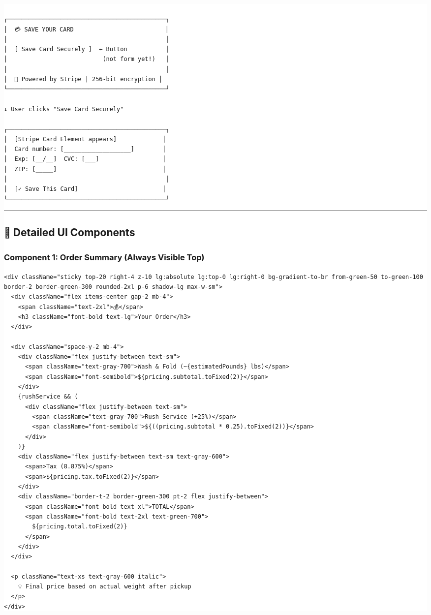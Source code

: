 ```

┌─────────────────────────────────────────────┐
│  💳 SAVE YOUR CARD                          │
│                                             │
│  [ Save Card Securely ]  ← Button           │
│                           (not form yet!)   │
│                                             │
│  🔐 Powered by Stripe | 256-bit encryption │
└─────────────────────────────────────────────┘

↓ User clicks "Save Card Securely"

┌─────────────────────────────────────────────┐
│  [Stripe Card Element appears]             │
│  Card number: [___________________]        │
│  Exp: [__/__]  CVC: [___]                  │
│  ZIP: [_____]                              │
│                                             │
│  [✓ Save This Card]                        │
└─────────────────────────────────────────────┘
```

---

## 🎨 Detailed UI Components

### Component 1: Order Summary (Always Visible Top)

```tsx
<div className="sticky top-20 right-4 z-10 lg:absolute lg:top-0 lg:right-0 bg-gradient-to-br from-green-50 to-green-100 border-2 border-green-300 rounded-2xl p-6 shadow-lg max-w-sm">
  <div className="flex items-center gap-2 mb-4">
    <span className="text-2xl">💰</span>
    <h3 className="font-bold text-lg">Your Order</h3>
  </div>
  
  <div className="space-y-2 mb-4">
    <div className="flex justify-between text-sm">
      <span className="text-gray-700">Wash & Fold (~{estimatedPounds} lbs)</span>
      <span className="font-semibold">${pricing.subtotal.toFixed(2)}</span>
    </div>
    {rushService && (
      <div className="flex justify-between text-sm">
        <span className="text-gray-700">Rush Service (+25%)</span>
        <span className="font-semibold">${((pricing.subtotal * 0.25).toFixed(2))}</span>
      </div>
    )}
    <div className="flex justify-between text-sm text-gray-600">
      <span>Tax (8.875%)</span>
      <span>${pricing.tax.toFixed(2)}</span>
    </div>
    <div className="border-t-2 border-green-300 pt-2 flex justify-between">
      <span className="font-bold text-xl">TOTAL</span>
      <span className="font-bold text-2xl text-green-700">
        ${pricing.total.toFixed(2)}
      </span>
    </div>
  </div>
  
  <p className="text-xs text-gray-600 italic">
    💡 Final price based on actual weight after pickup
  </p>
</div>
```